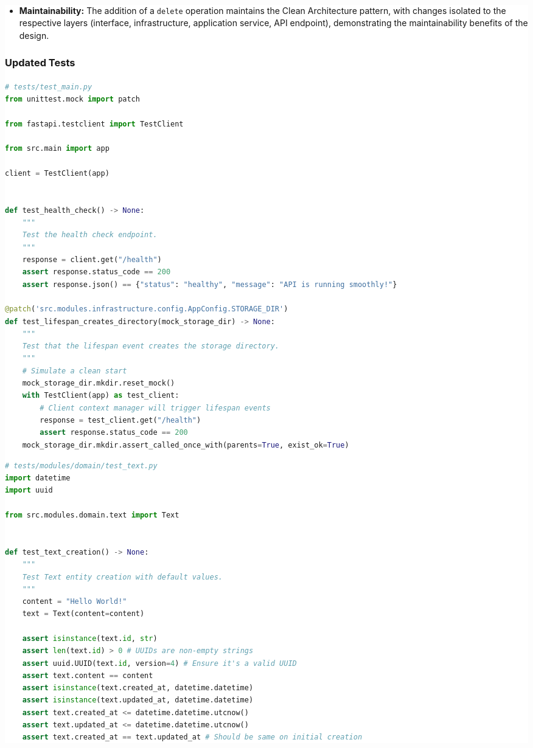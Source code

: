 *   **Maintainability:** The addition of a `delete` operation maintains the Clean Architecture pattern, with changes isolated to the respective layers (interface, infrastructure, application service, API endpoint), demonstrating the maintainability benefits of the design.

### Updated Tests

```python
# tests/test_main.py
from unittest.mock import patch

from fastapi.testclient import TestClient

from src.main import app

client = TestClient(app)


def test_health_check() -> None:
    """
    Test the health check endpoint.
    """
    response = client.get("/health")
    assert response.status_code == 200
    assert response.json() == {"status": "healthy", "message": "API is running smoothly!"}

@patch('src.modules.infrastructure.config.AppConfig.STORAGE_DIR')
def test_lifespan_creates_directory(mock_storage_dir) -> None:
    """
    Test that the lifespan event creates the storage directory.
    """
    # Simulate a clean start
    mock_storage_dir.mkdir.reset_mock()
    with TestClient(app) as test_client:
        # Client context manager will trigger lifespan events
        response = test_client.get("/health")
        assert response.status_code == 200
    mock_storage_dir.mkdir.assert_called_once_with(parents=True, exist_ok=True)

```

```python
# tests/modules/domain/test_text.py
import datetime
import uuid

from src.modules.domain.text import Text


def test_text_creation() -> None:
    """
    Test Text entity creation with default values.
    """
    content = "Hello World!"
    text = Text(content=content)

    assert isinstance(text.id, str)
    assert len(text.id) > 0 # UUIDs are non-empty strings
    assert uuid.UUID(text.id, version=4) # Ensure it's a valid UUID
    assert text.content == content
    assert isinstance(text.created_at, datetime.datetime)
    assert isinstance(text.updated_at, datetime.datetime)
    assert text.created_at <= datetime.datetime.utcnow()
    assert text.updated_at <= datetime.datetime.utcnow()
    assert text.created_at == text.updated_at # Should be same on initial creation

```